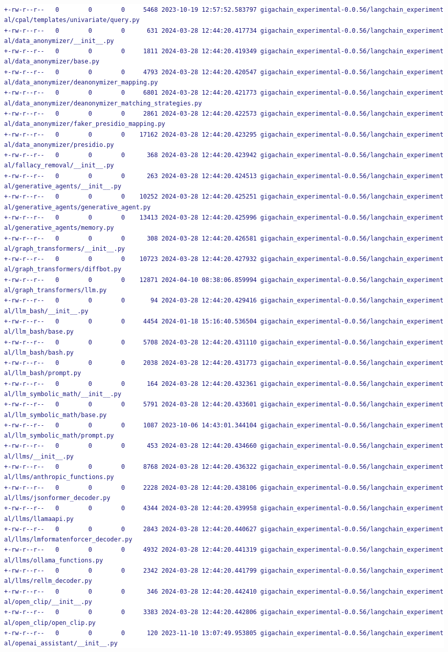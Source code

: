 ```diff
+-rw-r--r--   0        0        0     5468 2023-10-19 12:57:52.583797 gigachain_experimental-0.0.56/langchain_experimental/cpal/templates/univariate/query.py
+-rw-r--r--   0        0        0      631 2024-03-28 12:44:20.417734 gigachain_experimental-0.0.56/langchain_experimental/data_anonymizer/__init__.py
+-rw-r--r--   0        0        0     1811 2024-03-28 12:44:20.419349 gigachain_experimental-0.0.56/langchain_experimental/data_anonymizer/base.py
+-rw-r--r--   0        0        0     4793 2024-03-28 12:44:20.420547 gigachain_experimental-0.0.56/langchain_experimental/data_anonymizer/deanonymizer_mapping.py
+-rw-r--r--   0        0        0     6801 2024-03-28 12:44:20.421773 gigachain_experimental-0.0.56/langchain_experimental/data_anonymizer/deanonymizer_matching_strategies.py
+-rw-r--r--   0        0        0     2861 2024-03-28 12:44:20.422573 gigachain_experimental-0.0.56/langchain_experimental/data_anonymizer/faker_presidio_mapping.py
+-rw-r--r--   0        0        0    17162 2024-03-28 12:44:20.423295 gigachain_experimental-0.0.56/langchain_experimental/data_anonymizer/presidio.py
+-rw-r--r--   0        0        0      368 2024-03-28 12:44:20.423942 gigachain_experimental-0.0.56/langchain_experimental/fallacy_removal/__init__.py
+-rw-r--r--   0        0        0      263 2024-03-28 12:44:20.424513 gigachain_experimental-0.0.56/langchain_experimental/generative_agents/__init__.py
+-rw-r--r--   0        0        0    10252 2024-03-28 12:44:20.425251 gigachain_experimental-0.0.56/langchain_experimental/generative_agents/generative_agent.py
+-rw-r--r--   0        0        0    13413 2024-03-28 12:44:20.425996 gigachain_experimental-0.0.56/langchain_experimental/generative_agents/memory.py
+-rw-r--r--   0        0        0      308 2024-03-28 12:44:20.426581 gigachain_experimental-0.0.56/langchain_experimental/graph_transformers/__init__.py
+-rw-r--r--   0        0        0    10723 2024-03-28 12:44:20.427932 gigachain_experimental-0.0.56/langchain_experimental/graph_transformers/diffbot.py
+-rw-r--r--   0        0        0    12871 2024-04-10 08:38:06.859994 gigachain_experimental-0.0.56/langchain_experimental/graph_transformers/llm.py
+-rw-r--r--   0        0        0       94 2024-03-28 12:44:20.429416 gigachain_experimental-0.0.56/langchain_experimental/llm_bash/__init__.py
+-rw-r--r--   0        0        0     4454 2024-01-18 15:16:40.536504 gigachain_experimental-0.0.56/langchain_experimental/llm_bash/base.py
+-rw-r--r--   0        0        0     5708 2024-03-28 12:44:20.431110 gigachain_experimental-0.0.56/langchain_experimental/llm_bash/bash.py
+-rw-r--r--   0        0        0     2038 2024-03-28 12:44:20.431773 gigachain_experimental-0.0.56/langchain_experimental/llm_bash/prompt.py
+-rw-r--r--   0        0        0      164 2024-03-28 12:44:20.432361 gigachain_experimental-0.0.56/langchain_experimental/llm_symbolic_math/__init__.py
+-rw-r--r--   0        0        0     5791 2024-03-28 12:44:20.433601 gigachain_experimental-0.0.56/langchain_experimental/llm_symbolic_math/base.py
+-rw-r--r--   0        0        0     1087 2023-10-06 14:43:01.344104 gigachain_experimental-0.0.56/langchain_experimental/llm_symbolic_math/prompt.py
+-rw-r--r--   0        0        0      453 2024-03-28 12:44:20.434660 gigachain_experimental-0.0.56/langchain_experimental/llms/__init__.py
+-rw-r--r--   0        0        0     8768 2024-03-28 12:44:20.436322 gigachain_experimental-0.0.56/langchain_experimental/llms/anthropic_functions.py
+-rw-r--r--   0        0        0     2228 2024-03-28 12:44:20.438106 gigachain_experimental-0.0.56/langchain_experimental/llms/jsonformer_decoder.py
+-rw-r--r--   0        0        0     4344 2024-03-28 12:44:20.439958 gigachain_experimental-0.0.56/langchain_experimental/llms/llamaapi.py
+-rw-r--r--   0        0        0     2843 2024-03-28 12:44:20.440627 gigachain_experimental-0.0.56/langchain_experimental/llms/lmformatenforcer_decoder.py
+-rw-r--r--   0        0        0     4932 2024-03-28 12:44:20.441319 gigachain_experimental-0.0.56/langchain_experimental/llms/ollama_functions.py
+-rw-r--r--   0        0        0     2342 2024-03-28 12:44:20.441799 gigachain_experimental-0.0.56/langchain_experimental/llms/rellm_decoder.py
+-rw-r--r--   0        0        0      346 2024-03-28 12:44:20.442410 gigachain_experimental-0.0.56/langchain_experimental/open_clip/__init__.py
+-rw-r--r--   0        0        0     3383 2024-03-28 12:44:20.442806 gigachain_experimental-0.0.56/langchain_experimental/open_clip/open_clip.py
+-rw-r--r--   0        0        0      120 2023-11-10 13:07:49.953805 gigachain_experimental-0.0.56/langchain_experimental/openai_assistant/__init__.py
```